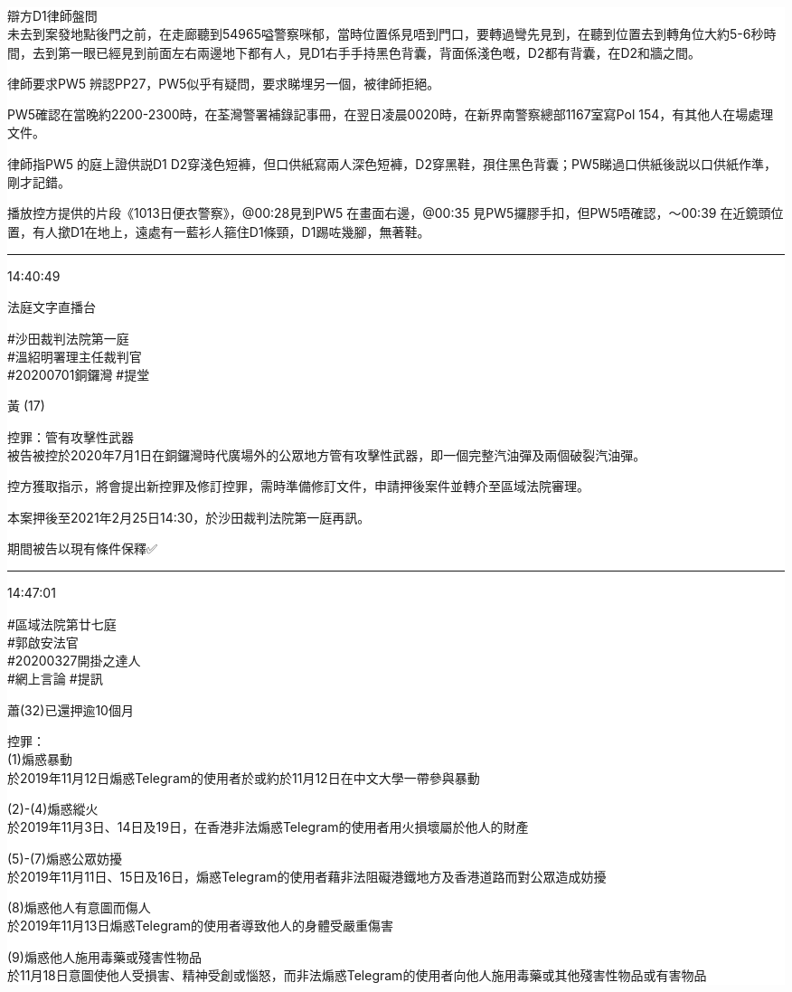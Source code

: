 辯方D1律師盤問  
未去到案發地點後門之前，在走廊聽到54965嗌警察咪郁，當時位置係見唔到門口，要轉過彎先見到，在聽到位置去到轉角位大約5-6秒時間，去到第一眼已經見到前面左右兩邊地下都有人，見D1右手手持黑色背囊，背面係淺色嘅，D2都有背囊，在D2和牆之間。  
  
律師要求PW5 辨認PP27，PW5似乎有疑問，要求睇埋另一個，被律師拒絕。  
  
PW5確認在當晚約2200-2300時，在荃灣警署補錄記事冊，在翌日凌晨0020時，在新界南警察總部1167室寫Pol 154，有其他人在場處理文件。  
  
律師指PW5 的庭上證供説D1 D2穿淺色短褲，但口供紙寫兩人深色短褲，D2穿黑鞋，孭住黑色背囊；PW5睇過口供紙後説以口供紙作準，剛才記錯。  
  
播放控方提供的片段《1013日便衣警察》，@00:28見到PW5 在畫面右邊，@00:35 見PW5攞膠手扣，但PW5唔確認，～00:39 在近鏡頭位置，有人撳D1在地上，遠處有一藍衫人箍住D1條頸，D1踢咗幾腳，無著鞋。

---
      
14:40:49

法庭文字直播台

\#沙田裁判法院第一庭  
\#溫紹明署理主任裁判官  
\#20200701銅鑼灣 \#提堂  
  
黃 (17)  
  
控罪：管有攻擊性武器  
被告被控於2020年7月1日在銅鑼灣時代廣場外的公眾地方管有攻擊性武器，即一個完整汽油彈及兩個破裂汽油彈。  
  
控方獲取指示，將會提出新控罪及修訂控罪，需時準備修訂文件，申請押後案件並轉介至區域法院審理。  
  
本案押後至2021年2月25日14:30，於沙田裁判法院第一庭再訊。  
  
期間被告以現有條件保釋✅

---
      
14:47:01



\#區域法院第廿七庭  
\#郭啟安法官  
\#20200327開掛之達人  
\#網上言論 \#提訊  
  
蕭(32)已還押逾10個月  
  
控罪：  
(1)煽惑暴動  
於2019年11月12日煽惑Telegram的使用者於或約於11月12日在中文大學一帶參與暴動  
  
(2)-(4)煽惑縱火  
於2019年11月3日、14日及19日，在香港非法煽惑Telegram的使用者用火損壞屬於他人的財產  
  
(5)-(7)煽惑公眾妨擾  
於2019年11月11日、15日及16日，煽惑Telegram的使用者藉非法阻礙港鐵地方及香港道路而對公眾造成妨擾  
  
(8)煽惑他人有意圖而傷人  
於2019年11月13日煽惑Telegram的使用者導致他人的身體受嚴重傷害  
  
(9)煽惑他人施用毒藥或殘害性物品  
於11月18日意圖使他人受損害、精神受創或惱怒，而非法煽惑Telegram的使用者向他人施用毒藥或其他殘害性物品或有害物品  
  